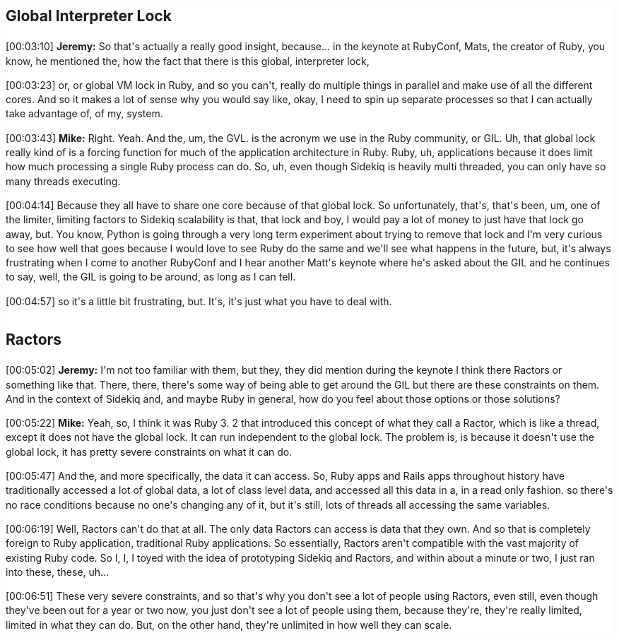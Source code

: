 ## Global Interpreter Lock

[00:03:10] **Jeremy:** So that's actually a really good insight, because... in the keynote at RubyConf, Mats, the creator of Ruby, you know, he mentioned the, how the fact that there is this global, interpreter lock, 

[00:03:23] or, or global VM lock in Ruby, and so you can't, really do multiple things in parallel and make use of all the different cores. And so it makes a lot of sense why you would say like, okay, I need to spin up separate processes so that I can actually take advantage of, of my, system.

[00:03:43] **Mike:** Right. Yeah. And the, um, the GVL. is the acronym we use in the Ruby community, or GIL. Uh, that global lock really kind of is a forcing function for much of the application architecture in Ruby. Ruby, uh, applications because it does limit how much processing a single Ruby process can do. So, uh, even though Sidekiq is heavily multi threaded, you can only have so many threads executing.

[00:04:14] Because they all have to share one core because of that global lock. So unfortunately, that's, that's been, um, one of the limiter, limiting factors to Sidekiq scalability is that, that lock and boy, I would pay a lot of money to just have that lock go away, but. You know, Python is going through a very long term experiment about trying to remove that lock and I'm very curious to see how well that goes because I would love to see Ruby do the same and we'll see what happens in the future, but, it's always frustrating when I come to another RubyConf and I hear another Matt's keynote where he's asked about the GIL and he continues to say, well, the GIL is going to be around, as long as I can tell.

[00:04:57] so it's a little bit frustrating, but. It's, it's just what you have to deal with.


## Ractors

[00:05:02] **Jeremy:** I'm not too familiar with them, but they, they did mention during the keynote I think there Ractors or something like that. There, there, there's some way of being able to get around the GIL but there are these constraints on them. And in the context of Sidekiq and, and maybe Ruby in general, how do you feel about those options or those solutions?

[00:05:22] **Mike:** Yeah, so, I think it was Ruby 3. 2 that introduced this concept of what they call a Ractor, which is like a thread, except it does not have the global lock. It can run independent to the global lock. The problem is, is because it doesn't use the global lock, it has pretty severe constraints on what it can do.

[00:05:47] And the, and more specifically, the data it can access. So, Ruby apps and Rails apps throughout history have traditionally accessed a lot of global data, a lot of class level data, and accessed all this data in a, in a read only fashion. so there's no race conditions because no one's changing any of it, but it's still, lots of threads all accessing the same variables.

[00:06:19] Well, Ractors can't do that at all. The only data Ractors can access is data that they own. And so that is completely foreign to Ruby application, traditional Ruby applications. So essentially, Ractors aren't compatible with the vast majority of existing Ruby code. So I, I, I toyed with the idea of prototyping Sidekiq and Ractors, and within about a minute or two, I just ran into these, these, uh...

[00:06:51] These very severe constraints, and so that's why you don't see a lot of people using Ractors, even still, even though they've been out for a year or two now, you just don't see a lot of people using them, because they're, they're really limited, limited in what they can do. But, on the other hand, they're unlimited in how well they can scale.
